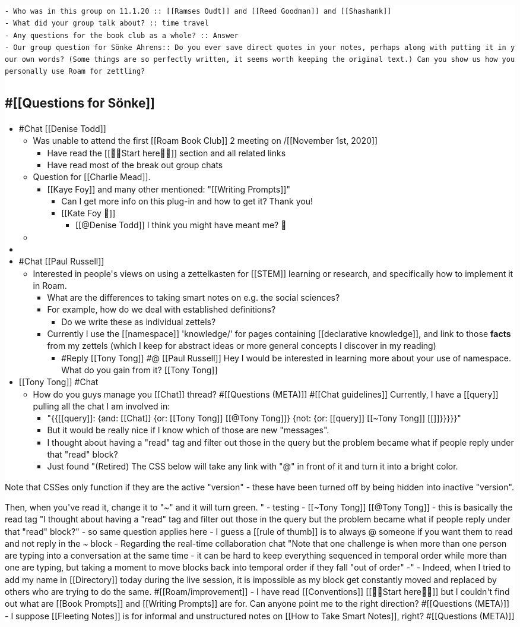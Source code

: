     - Who was in this group on 11.1.20 :: [[Ramses Oudt]] and [[Reed Goodman]] and [[Shashank]]
    - What did your group talk about? :: time travel
    - Any questions for the book club as a whole? :: Answer
    - Our group question for Sönke Ahrens:: Do you ever save direct quotes in your notes, perhaps along with putting it in your own words? (Some things are so perfectly written, it seems worth keeping the original text.) Can you show us how you personally use Roam for zettling? 
#[[Questions for Sönke]]
- 
- #Chat [[Denise Todd]]
    - Was unable to attend the first [[Roam Book Club]] 2 meeting on /[[November 1st, 2020]]
        - Have read the [[🌹🌹Start here🌹🌹]] section and all related links 
        - Have read most of the break out group chats 
    - Question for [[Charlie Mead]]. 
        - [[Kaye Foy]] and many other mentioned: "[[Writing Prompts]]"
            - Can I get more info on this plug-in and how to get it?  Thank you! 
            - [[Kate Foy 🌱]]
                - [[@Denise Todd]] I think you might have meant me? 🤔
    - 
- 
- #Chat [[Paul Russell]]
    - Interested in people's views on using a zettelkasten for [[STEM]] learning or research, and specifically how to implement it in Roam.
        - What are the differences to taking smart notes on e.g. the social sciences?
        - For example, how do we deal with established definitions?
            - Do we write these as individual zettels?
        - Currently I use the [[namespace]] 'knowledge/' for pages containing [[declarative knowledge]], and link to those __facts__ from my zettels (which I keep for abstract ideas or more general concepts I discover in my reading)
            - #Reply [[Tony Tong]] #@ [[Paul Russell]] Hey I would be interested in learning more about your use of namespace. What do you gain from it? [[Tony Tong]]
- [[Tony Tong]] #Chat
    - How do you guys manage you [[Chat]] thread? #[[Questions (META)]] #[[Chat guidelines]] Currently, I have a [[query]] pulling all the chat I am involved in: 
        - "{{[[query]]: {and: [[Chat]] {or: [[Tony Tong]] [[@Tony Tong]]} {not: {or: [[query]] [[~Tony Tong]] [[]]}}}}}" 
        - But it would be really nice if I know which of those are new "messages". 
        - I thought about having a "read" tag and filter out those in the query but the problem became what if people reply under that "read" block?
        - Just found "(Retired) The CSS below will take any link with "@" in front of it and turn it into a bright color. 

Note that CSSes only function if they are the active "version" - these have been turned off by being hidden into inactive "version".

Then, when you've read it, change it to "~" and it will turn green. "
            - testing
                - [[~Tony Tong]] [[@Tony Tong]]
                    - this is basically the read tag "I thought about having a "read" tag and filter out those in the query but the problem became what if people reply under that "read" block?"
                        - so same question applies here
                            - I guess a [[rule of thumb]] is to always @ someone if you want them to read and not reply in the ~ block 
    - Regarding the real-time collaboration chat "Note that one challenge is when more than one person are typing into a conversation at the same time - it can be hard to keep everything sequenced in temporal order while more than one are typing, but taking a moment to move blocks back into temporal order if they fall "out of order" -"
        - Indeed, when I tried to add my name in [[Directory]] today during the live session, it is impossible as my block get constantly moved and replaced by others who are trying to do the same. #[[Roam/improvement]]
    - I have read [[Conventions]] [[🌹🌹Start here🌹🌹]] but I couldn't find out what are [[Book Prompts]] and [[Writing Prompts]] are for. Can anyone point me to the right direction? #[[Questions (META)]] 
    - I suppose [[Fleeting Notes]] is for informal and unstructured notes on [[How to Take Smart Notes]], right? #[[Questions (META)]]
